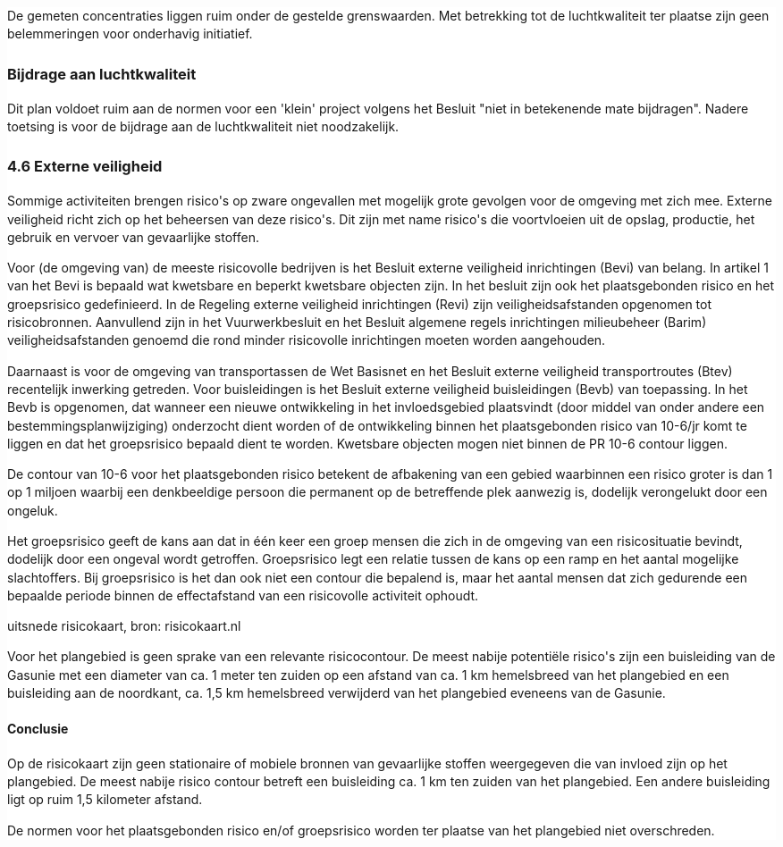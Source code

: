 De gemeten concentraties liggen ruim onder de gestelde grenswaarden. Met betrekking tot de luchtkwaliteit ter plaatse zijn geen belemmeringen voor onderhavig initiatief.

### Bijdrage aan luchtkwaliteit

Dit plan voldoet ruim aan de normen voor een 'klein' project volgens het Besluit "niet in betekenende mate bijdragen". Nadere toetsing is voor de bijdrage aan de luchtkwaliteit niet noodzakelijk.

### 4.6 Externe veiligheid

Sommige activiteiten brengen risico's op zware ongevallen met mogelijk grote gevolgen voor de omgeving met zich mee. Externe veiligheid richt zich op het beheersen van deze risico's. Dit zijn met name risico's die voortvloeien uit de opslag, productie, het gebruik en vervoer van gevaarlijke stoffen.

Voor (de omgeving van) de meeste risicovolle bedrijven is het Besluit externe veiligheid inrichtingen (Bevi) van belang. In artikel 1 van het Bevi is bepaald wat kwetsbare en beperkt kwetsbare objecten zijn. In het besluit zijn ook het plaatsgebonden risico en het groepsrisico gedefinieerd. In de Regeling externe veiligheid inrichtingen (Revi) zijn veiligheidsafstanden opgenomen tot risicobronnen. Aanvullend zijn in het Vuurwerkbesluit en het Besluit algemene regels inrichtingen milieubeheer (Barim) veiligheidsafstanden genoemd die rond minder risicovolle inrichtingen moeten worden aangehouden.

Daarnaast is voor de omgeving van transportassen de Wet Basisnet en het Besluit externe veiligheid transportroutes (Btev) recentelijk inwerking getreden. Voor buisleidingen is het Besluit externe veiligheid buisleidingen (Bevb) van toepassing. In het Bevb is opgenomen, dat wanneer een nieuwe ontwikkeling in het invloedsgebied plaatsvindt (door middel van onder andere een bestemmingsplanwijziging) onderzocht dient worden of de ontwikkeling binnen het plaatsgebonden risico van 10-6/jr komt te liggen en dat het groepsrisico bepaald dient te worden. Kwetsbare objecten mogen niet binnen de PR 10-6 contour liggen.

De contour van 10-6 voor het plaatsgebonden risico betekent de afbakening van een gebied waarbinnen een risico groter is dan 1 op 1 miljoen waarbij een denkbeeldige persoon die permanent op de betreffende plek aanwezig is, dodelijk verongelukt door een ongeluk.

Het groepsrisico geeft de kans aan dat in één keer een groep mensen die zich in de omgeving van een risicosituatie bevindt, dodelijk door een ongeval wordt getroffen. Groepsrisico legt een relatie tussen de kans op een ramp en het aantal mogelijke slachtoffers. Bij groepsrisico is het dan ook niet een contour die bepalend is, maar het aantal mensen dat zich gedurende een bepaalde periode binnen de effectafstand van een risicovolle activiteit ophoudt.

uitsnede risicokaart, bron: risicokaart.nl

Voor het plangebied is geen sprake van een relevante risicocontour. De meest nabije potentiële risico's zijn een buisleiding van de Gasunie met een diameter van ca. 1 meter ten zuiden op een afstand van ca. 1 km hemelsbreed van het plangebied en een buisleiding aan de noordkant, ca. 1,5 km hemelsbreed verwijderd van het plangebied eveneens van de Gasunie.

#### Conclusie

Op de risicokaart zijn geen stationaire of mobiele bronnen van gevaarlijke stoffen weergegeven die van invloed zijn op het plangebied. De meest nabije risico contour betreft een buisleiding ca. 1 km ten zuiden van het plangebied. Een andere buisleiding ligt op ruim 1,5 kilometer afstand.

De normen voor het plaatsgebonden risico en/of groepsrisico worden ter plaatse van het plangebied niet overschreden.
